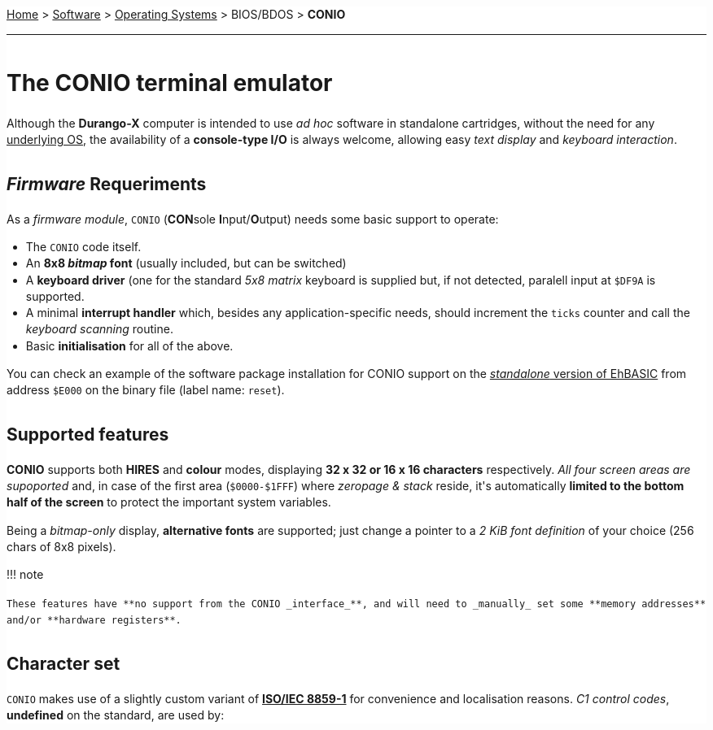 [Home](../../index.md) > [Software](../../software.md) > [Operating Systems](../os.md) > BIOS/BDOS > **CONIO**
___
# The CONIO terminal emulator

Although the **Durango-X** computer is intended to use _ad hoc_ software in standalone cartridges, without the need
for any [underlying OS](https://github.com/zuiko21/minimOS), the availability of a **console-type I/O** is
always welcome, allowing easy _text display_ and _keyboard interaction_.

## _Firmware_ Requeriments

As a _firmware module_, `CONIO` (**CON**sole **I**nput/**O**utput) needs some basic support to operate:

* The `CONIO` code itself.
* An **8x8 _bitmap_ font** (usually included, but can be switched)
* A **keyboard driver** (one for the standard _5x8 matrix_ keyboard is supplied but, if not detected, paralell input at `$DF9A` is supported.
* A minimal **interrupt handler** which, besides any application-specific needs, should increment the `ticks` counter and call the _keyboard scanning_ routine.
* Basic **initialisation** for all of the above.

You can check an example of the software package installation for CONIO support on the
[_standalone_ version of EhBASIC](https://github.com/zuiko21/minimOS/blob/master/forge/eh_basic/ehbasic_sa.s)
from address `$E000` on the binary file (label name: `reset`).

## Supported features

**CONIO** supports both **HIRES** and **colour** modes, displaying **32 x 32 or 16 x 16 characters** respectively.
_All four screen areas are supoported_ and, in case of the first area (`$0000-$1FFF`) where _zeropage & stack_ reside,
it's automatically **limited to the bottom half of the screen** to protect the important system variables.

Being a _bitmap-only_ display, **alternative fonts** are supported; just change a pointer to a
_2 KiB font definition_ of your choice (256 chars of 8x8 pixels).

!!! note

	These features have **no support from the CONIO _interface_**, and will need to _manually_ set some **memory addresses**
	and/or **hardware registers**.

## Character set

`CONIO` makes use of a slightly custom variant of [**ISO/IEC 8859-1**](https://en.wikipedia.org/wiki/ISO/IEC_8859-1)
for convenience and localisation reasons. _C1 control codes_, **undefined** on the standard, are used by:
